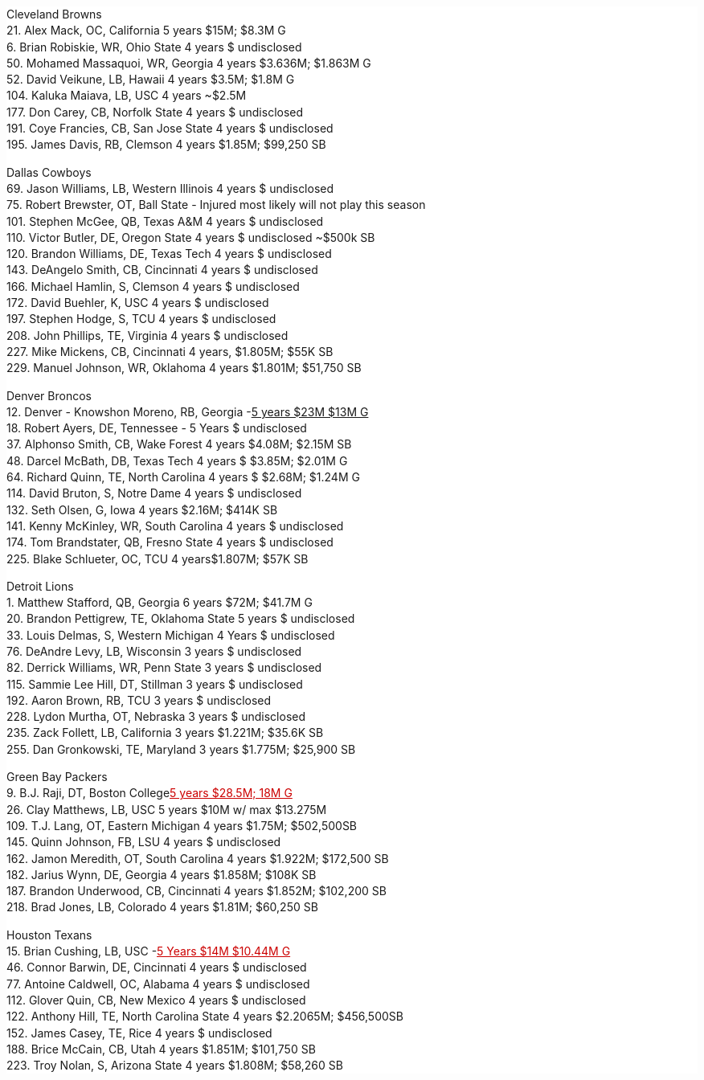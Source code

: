   <p>
    Cleveland Browns<br /> 21. Alex Mack, OC, California 5 years $15M; $8.3M G<br /> 6. Brian Robiskie, WR, Ohio State 4 years $ undisclosed<br /> 50. Mohamed Massaquoi, WR, Georgia 4 years $3.636M; $1.863M G<br /> 52. David Veikune, LB, Hawaii 4 years $3.5M; $1.8M G<br /> 104. Kaluka Maiava, LB, USC 4 years ~$2.5M<br /> 177. Don Carey, CB, Norfolk State 4 years $ undisclosed<br /> 191. Coye Francies, CB, San Jose State 4 years $ undisclosed<br /> 195. James Davis, RB, Clemson 4 years $1.85M; $99,250 SB
  </p>

  <p>
    Dallas Cowboys<br /> 69. Jason Williams, LB, Western Illinois 4 years $ undisclosed<br /> 75. Robert Brewster, OT, Ball State - Injured most likely will not play this season<br /> 101. Stephen McGee, QB, Texas A&M 4 years $ undisclosed<br /> 110. Victor Butler, DE, Oregon State 4 years $ undisclosed ~$500k SB<br /> 120. Brandon Williams, DE, Texas Tech 4 years $ undisclosed<br /> 143. DeAngelo Smith, CB, Cincinnati 4 years $ undisclosed<br /> 166. Michael Hamlin, S, Clemson 4 years $ undisclosed<br /> 172. David Buehler, K, USC 4 years $ undisclosed<br /> 197. Stephen Hodge, S, TCU 4 years $ undisclosed<br /> 208. John Phillips, TE, Virginia 4 years $ undisclosed<br /> 227. Mike Mickens, CB, Cincinnati 4 years, $1.805M; $55K SB<br /> 229. Manuel Johnson, WR, Oklahoma 4 years $1.801M; $51,750 SB
  </p>

  <p>
    Denver Broncos<br /> 12. Denver - Knowshon Moreno, RB, Georgia -<a href="http://www.sltrib.com/sports/ci_13018923">5 years $23M $13M G</a><br /> 18. Robert Ayers, DE, Tennessee - 5 Years $ undisclosed<br /> 37. Alphonso Smith, CB, Wake Forest 4 years $4.08M; $2.15M SB<br /> 48. Darcel McBath, DB, Texas Tech 4 years $ $3.85M; $2.01M G<br /> 64. Richard Quinn, TE, North Carolina 4 years $ $2.68M; $1.24M G<br /> 114. David Bruton, S, Notre Dame 4 years $ undisclosed<br /> 132. Seth Olsen, G, Iowa 4 years $2.16M; $414K SB<br /> 141. Kenny McKinley, WR, South Carolina 4 years $ undisclosed<br /> 174. Tom Brandstater, QB, Fresno State 4 years $ undisclosed<br /> 225. Blake Schlueter, OC, TCU 4 years$1.807M; $57K SB
  </p>

  <p>
    Detroit Lions<br /> 1. Matthew Stafford, QB, Georgia 6 years $72M; $41.7M G<br /> 20. Brandon Pettigrew, TE, Oklahoma State 5 years $ undisclosed<br /> 33. Louis Delmas, S, Western Michigan 4 Years $ undisclosed<br /> 76. DeAndre Levy, LB, Wisconsin 3 years $ undisclosed<br /> 82. Derrick Williams, WR, Penn State 3 years $ undisclosed<br /> 115. Sammie Lee Hill, DT, Stillman 3 years $ undisclosed<br /> 192. Aaron Brown, RB, TCU 3 years $ undisclosed<br /> 228. Lydon Murtha, OT, Nebraska 3 years $ undisclosed<br /> 235. Zack Follett, LB, California 3 years $1.221M; $35.6K SB<br /> 255. Dan Gronkowski, TE, Maryland 3 years $1.775M; $25,900 SB
  </p>

  <p>
    Green Bay Packers<br /> 9. B.J. Raji, DT, Boston College<a style="color: #cc0000;" href="http://www.jsonline.com/blogs/sports/53185617.html">5 years $28.5M; 18M G</a><br /> 26. Clay Matthews, LB, USC 5 years $10M w/ max $13.275M<br /> 109. T.J. Lang, OT, Eastern Michigan 4 years $1.75M; $502,500SB<br /> 145. Quinn Johnson, FB, LSU 4 years $ undisclosed<br /> 162. Jamon Meredith, OT, South Carolina 4 years $1.922M; $172,500 SB<br /> 182. Jarius Wynn, DE, Georgia 4 years $1.858M; $108K SB<br /> 187. Brandon Underwood, CB, Cincinnati 4 years $1.852M; $102,200 SB<br /> 218. Brad Jones, LB, Colorado 4 years $1.81M; $60,250 SB
  </p>

  <p>
    Houston Texans<br /> 15. Brian Cushing, LB, USC -<a style="color: #cc0000;" href="http://www.chron.com/disp/story.mpl/sports/fb/texansfront/6557049.html">5 Years $14M $10.44M G</a><br /> 46. Connor Barwin, DE, Cincinnati 4 years $ undisclosed<br /> 77. Antoine Caldwell, OC, Alabama 4 years $ undisclosed<br /> 112. Glover Quin, CB, New Mexico 4 years $ undisclosed<br /> 122. Anthony Hill, TE, North Carolina State 4 years $2.2065M; $456,500SB<br /> 152. James Casey, TE, Rice 4 years $ undisclosed<br /> 188. Brice McCain, CB, Utah 4 years $1.851M; $101,750 SB<br /> 223. Troy Nolan, S, Arizona State 4 years $1.808M; $58,260 SB
  </p>
